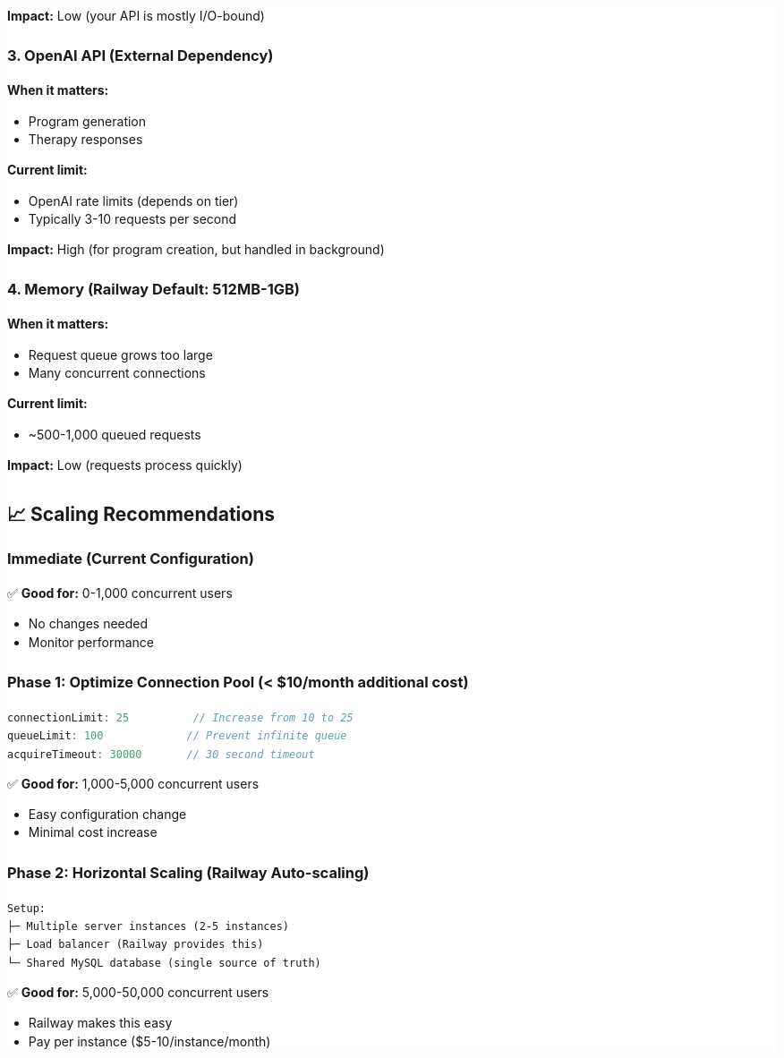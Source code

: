 **Impact:** Low (your API is mostly I/O-bound)

### 3. OpenAI API (External Dependency)
**When it matters:**
- Program generation
- Therapy responses

**Current limit:**
- OpenAI rate limits (depends on tier)
- Typically 3-10 requests per second

**Impact:** High (for program creation, but handled in background)

### 4. Memory (Railway Default: 512MB-1GB)
**When it matters:**
- Request queue grows too large
- Many concurrent connections

**Current limit:**
- ~500-1,000 queued requests

**Impact:** Low (requests process quickly)

## 📈 Scaling Recommendations

### Immediate (Current Configuration)
✅ **Good for:** 0-1,000 concurrent users
- No changes needed
- Monitor performance

### Phase 1: Optimize Connection Pool (< $10/month additional cost)
```javascript
connectionLimit: 25          // Increase from 10 to 25
queueLimit: 100             // Prevent infinite queue
acquireTimeout: 30000       // 30 second timeout
```
✅ **Good for:** 1,000-5,000 concurrent users
- Easy configuration change
- Minimal cost increase

### Phase 2: Horizontal Scaling (Railway Auto-scaling)
```
Setup:
├─ Multiple server instances (2-5 instances)
├─ Load balancer (Railway provides this)
└─ Shared MySQL database (single source of truth)
```
✅ **Good for:** 5,000-50,000 concurrent users
- Railway makes this easy
- Pay per instance ($5-10/instance/month)
